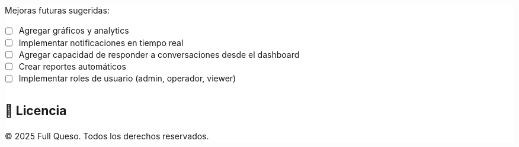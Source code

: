 Mejoras futuras sugeridas:
- [ ] Agregar gráficos y analytics
- [ ] Implementar notificaciones en tiempo real
- [ ] Agregar capacidad de responder a conversaciones desde el dashboard
- [ ] Crear reportes automáticos
- [ ] Implementar roles de usuario (admin, operador, viewer)

## 📄 Licencia

© 2025 Full Queso. Todos los derechos reservados.
